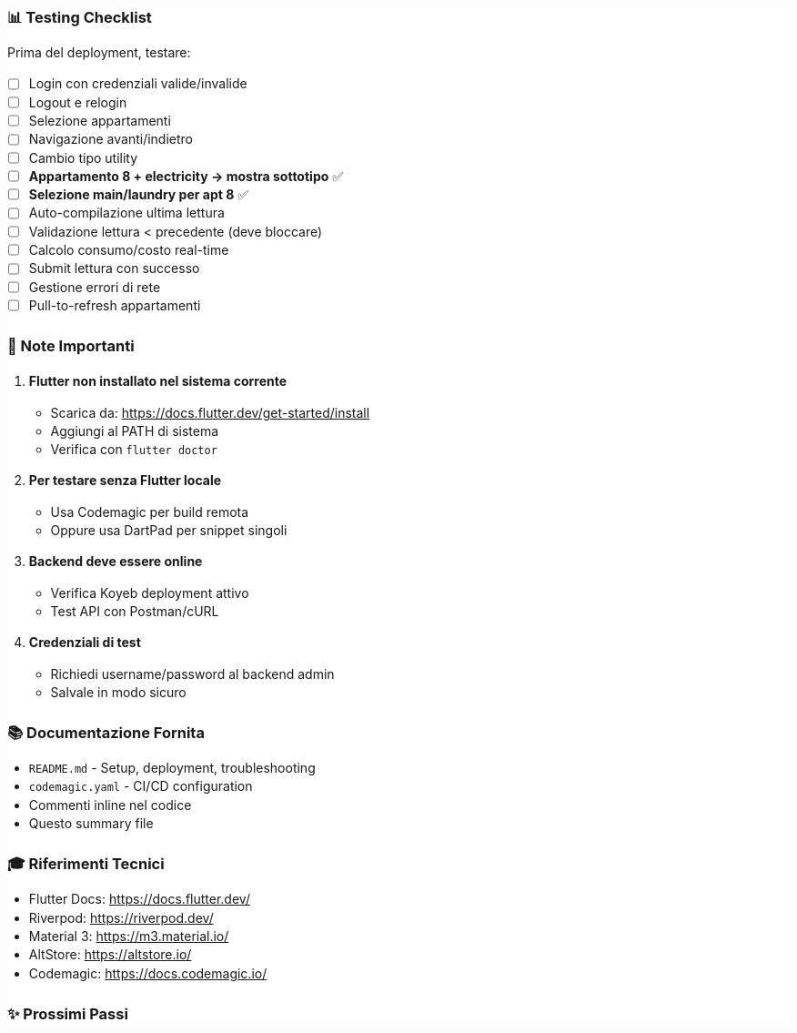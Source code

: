 ### 📊 Testing Checklist

Prima del deployment, testare:

- [ ] Login con credenziali valide/invalide
- [ ] Logout e relogin
- [ ] Selezione appartamenti
- [ ] Navigazione avanti/indietro
- [ ] Cambio tipo utility
- [ ] **Appartamento 8 + electricity → mostra sottotipo** ✅
- [ ] **Selezione main/laundry per apt 8** ✅
- [ ] Auto-compilazione ultima lettura
- [ ] Validazione lettura < precedente (deve bloccare)
- [ ] Calcolo consumo/costo real-time
- [ ] Submit lettura con successo
- [ ] Gestione errori di rete
- [ ] Pull-to-refresh appartamenti

### 🚨 Note Importanti

1. **Flutter non installato nel sistema corrente**
   - Scarica da: https://docs.flutter.dev/get-started/install
   - Aggiungi al PATH di sistema
   - Verifica con `flutter doctor`

2. **Per testare senza Flutter locale**
   - Usa Codemagic per build remota
   - Oppure usa DartPad per snippet singoli

3. **Backend deve essere online**
   - Verifica Koyeb deployment attivo
   - Test API con Postman/cURL

4. **Credenziali di test**
   - Richiedi username/password al backend admin
   - Salvale in modo sicuro

### 📚 Documentazione Fornita

- `README.md` - Setup, deployment, troubleshooting
- `codemagic.yaml` - CI/CD configuration
- Commenti inline nel codice
- Questo summary file

### 🎓 Riferimenti Tecnici

- Flutter Docs: https://docs.flutter.dev/
- Riverpod: https://riverpod.dev/
- Material 3: https://m3.material.io/
- AltStore: https://altstore.io/
- Codemagic: https://docs.codemagic.io/

### ✨ Prossimi Passi

